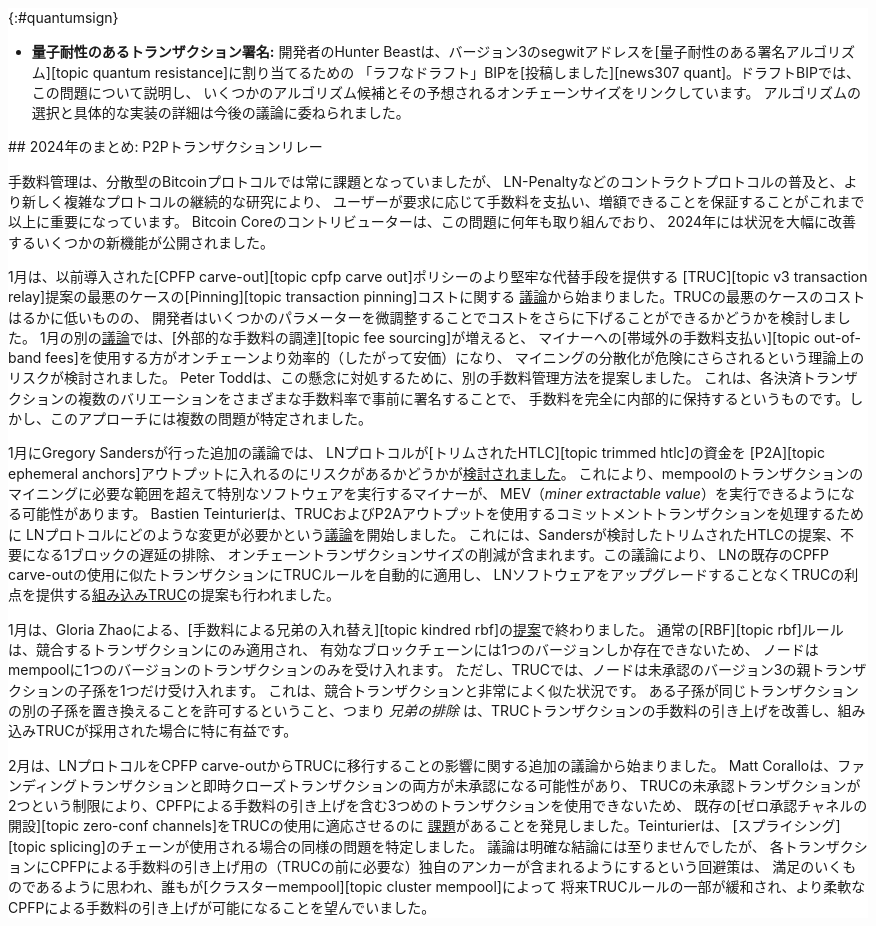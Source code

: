{:#quantumsign}
- **量子耐性のあるトランザクション署名:** 開発者のHunter Beastは、バージョン3のsegwitアドレスを[量子耐性のある署名アルゴリズム][topic quantum resistance]に割り当てるための
「ラフなドラフト」BIPを[投稿しました][news307 quant]。ドラフトBIPでは、この問題について説明し、
いくつかのアルゴリズム候補とその予想されるオンチェーンサイズをリンクしています。
アルゴリズムの選択と具体的な実装の詳細は今後の議論に委ねられました。

<div markdown="1" class="callout" id="p2prelay">
## 2024年のまとめ: P2Pトランザクションリレー

手数料管理は、分散型のBitcoinプロトコルでは常に課題となっていましたが、
LN-Penaltyなどのコントラクトプロトコルの普及と、より新しく複雑なプロトコルの継続的な研究により、
ユーザーが要求に応じて手数料を支払い、増額できることを保証することがこれまで以上に重要になっています。
Bitcoin Coreのコントリビューターは、この問題に何年も取り組んでおり、
2024年には状況を大幅に改善するいくつかの新機能が公開されました。

1月は、以前導入された[CPFP carve-out][topic cpfp carve out]ポリシーのより堅牢な代替手段を提供する
[TRUC][topic v3 transaction relay]提案の最悪のケースの[Pinning][topic transaction pinning]コストに関する
[議論][news283 trucpin]から始まりました。TRUCの最悪のケースのコストはるかに低いものの、
開発者はいくつかのパラメーターを微調整することでコストをさらに下げることができるかどうかを検討しました。
1月の別の[議論][news284 exo]では、[外部的な手数料の調達][topic fee sourcing]が増えると、
マイナーへの[帯域外の手数料支払い][topic out-of-band fees]を使用する方がオンチェーンより効率的（したがって安価）になり、
マイニングの分散化が危険にさらされるという理論上のリスクが検討されました。
Peter Toddは、この懸念に対処するために、別の手数料管理方法を提案しました。
これは、各決済トランザクションの複数のバリエーションをさまざまな手数料率で事前に署名することで、
手数料を完全に内部的に保持するというものです。しかし、このアプローチには複数の問題が特定されました。

1月にGregory Sandersが行った追加の議論では、
LNプロトコルが[トリムされたHTLC][topic trimmed htlc]の資金を
[P2A][topic ephemeral anchors]アウトプットに入れるのにリスクがあるかどうかが[検討されました][news285 mev]。
これにより、mempoolのトランザクションのマイニングに必要な範囲を超えて特別なソフトウェアを実行するマイナーが、
MEV（_miner extractable value_）を実行できるようになる可能性があります。
Bastien Teinturierは、TRUCおよびP2Aアウトプットを使用するコミットメントトランザクションを処理するために
LNプロトコルにどのような変更が必要かという[議論][news286 lntruc]を開始しました。
これには、Sandersが検討したトリムされたHTLCの提案、不要になる1ブロックの遅延の排除、
オンチェーントランザクションサイズの削減が含まれます。この議論により、
LNの既存のCPFP carve-outの使用に似たトランザクションにTRUCルールを自動的に適用し、
LNソフトウェアをアップグレードすることなくTRUCの利点を提供する[組み込みTRUC][news286 imtruc]の提案も行われました。

1月は、Gloria Zhaoによる、[手数料による兄弟の入れ替え][topic kindred rbf]の[提案][news287 sibrbf]で終わりました。
通常の[RBF][topic rbf]ルールは、競合するトランザクションにのみ適用され、
有効なブロックチェーンには1つのバージョンしか存在できないため、
ノードはmempoolに1つのバージョンのトランザクションのみを受け入れます。
ただし、TRUCでは、ノードは未承認のバージョン3の親トランザクションの子孫を1つだけ受け入れます。
これは、競合トランザクションと非常によく似た状況です。
ある子孫が同じトランザクションの別の子孫を置き換えることを許可するということ、つまり
_兄弟の排除_ は、TRUCトランザクションの手数料の引き上げを改善し、組み込みTRUCが採用された場合に特に有益です。

2月は、LNプロトコルをCPFP carve-outからTRUCに移行することの影響に関する追加の議論から始まりました。
Matt Coralloは、ファンディングトランザクションと即時クローズトランザクションの両方が未承認になる可能性があり、
TRUCの未承認トランザクションが2つという制限により、CPFPによる手数料の引き上げを含む3つめのトランザクションを使用できないため、
既存の[ゼロ承認チャネルの開設][topic zero-conf channels]をTRUCの使用に適応させるのに
[課題][news288 truc0c]があることを発見しました。Teinturierは、
[スプライシング][topic splicing]のチェーンが使用される場合の同様の問題を特定しました。
議論は明確な結論には至りませんでしたが、
各トランザクションにCPFPによる手数料の引き上げ用の（TRUCの前に必要な）独自のアンカーが含まれるようにするという回避策は、
満足のいくものであるように思われ、誰もが[クラスターmempool][topic cluster mempool]によって
将来TRUCルールの一部が緩和され、より柔軟なCPFPによる手数料の引き上げが可能になることを望んでいました。


[topics index]: /en/topics/
[yirs 2018]: /en/newsletters/2018/12/28/
[yirs 2019]: /ja/newsletters/2019/12/28/
[yirs 2020]: /en/newsletters/2020/12/23/
[yirs 2021]: /ja/newsletters/2021/12/22/
[yirs 2022]: /ja/newsletters/2022/12/21/
[yirs 2023]: /ja/newsletters/2023/12/20/
[news283 feelocks]: /ja/newsletters/2024/01/03/#fee-dependent-timelocks
[news283 exits]: /ja/newsletters/2024/01/03/#fraud-proof-pool
[news284 lnsym]: /ja/newsletters/2024/01/10/#ln-symmetry
[news288 rbfr]: /ja/newsletters/2024/02/07/#pinning
[news290 dns]: /ja/newsletters/2024/02/21/#dns-bitcoin
[news290 asmap]: /ja/newsletters/2024/02/21/#asmap
[news290 dualfund]: /ja/newsletters/2024/02/21/#bolts-851
[news291 bets]: /ja/newsletters/2024/02/28/#trustless-contract-for-miner-feerate-futures
[news295 fees]: /ja/newsletters/2024/03/27/#mempool
[news295 sponsor]: /ja/newsletters/2024/03/27/#transaction-fee-sponsorship-improvements
[news286 binana]: /ja/newsletters/2024/01/24/#new-documentation-repository
[news292 bips]: /ja/newsletters/2024/03/06/#bip
[news296 ccsf]: /ja/newsletters/2024/04/03/#revisiting-consensus-cleanup
[news299 bips]: /ja/newsletters/2024/04/24/#bip
[news297 bips]: /ja/newsletters/2024/04/10/#bip2
[news297 inbound]: /ja/newsletters/2024/04/10/#lnd-6703
[news299 weakblocks]: /ja/newsletters/2024/04/24/#weak-blocks-proof-of-concept-implementation
[news297 testnet]: /ja/newsletters/2024/04/10/#testnet
[news300 arrest]: /ja/newsletters/2024/05/01/#bitcoin
[news308 sp]: /ja/newsletters/2024/06/21/#psbt
[news304 sp]: /ja/newsletters/2024/05/24/#psbt
[news305 splite]: /ja/newsletters/2024/05/31/#light-client-protocol-for-silent-payments
[news309 feas]: /ja/newsletters/2024/06/28/#ln
[news310 path]: /ja/newsletters/2024/07/05/#bolt11
[news312 chilldkg]: /ja/newsletters/2024/07/19/#frost
[news315 htlce]: /ja/newsletters/2024/08/09/#eclair-2884
[news316 htlce]: /ja/newsletters/2024/08/16/#blips-27
[news322 jam]: /ja/newsletters/2024/09/27/#hybrid-jamming-mitigation-testing-and-changes
[news332 htlce]: /ja/newsletters/2024/12/06/#lnd-8390
[news322 csv]: /ja/newsletters/2024/09/27/#client-side-validation-csv
[news321 lnoff]: /ja/newsletters/2024/09/20/#ln
[news323 offers]: /ja/newsletters/2024/10/04/#bolts-798
[news72 offers]: /ja/newsletters/2019/11/13/#ln-bolt
[news324 guide]: /ja/newsletters/2024/10/11/#bitcoin-core-28-0
[news315 shares]: /ja/newsletters/2024/08/09/#block-withholding-attacks-and-potential-solutions
[news327 superscalar]: /ja/newsletters/2024/11/01/#timeout-tree-channel-factories
[news330 plug]: /ja/newsletters/2024/11/22/#pluggable-channel-factories
[news283 lndvuln]: /ja/newsletters/2024/01/03/#lnd
[news285 clnvuln]: /ja/newsletters/2024/01/17/#core-lightning
[news286 btcdvuln]: /ja/newsletters/2024/01/24/#btcd
[news288 bccvuln]: /ja/newsletters/2024/02/07/#ln-bitcoin-core
[news308 lndvuln]: /ja/newsletters/2024/06/21/#lnd
[news310 wlad]: /ja/newsletters/2024/07/05/#miniupnpc
[news310 ek]: /ja/newsletters/2024/07/05/#dos
[news310 jnau]: /ja/newsletters/2024/07/05/#censorship-of-unconfirmed-transactions
[news310 unamed]: /ja/newsletters/2024/07/05/#cpu-dos
[news310 ps]: /ja/newsletters/2024/07/05/#netsplit-from-excessive-time-adjustment
[news310 sec.eine]: /ja/newsletters/2024/07/05/#cpu-dos
[news310 jn1]: /ja/newsletters/2024/07/05/#inv-dos
[news310 cf]: /ja/newsletters/2024/07/05/#memory-dos-using-low-difficulty-headers-dos
[news310 jn2]: /ja/newsletters/2024/07/05/#cpu-wasting-dos-due-to-malformed-requests-cpu-dos
[news310 mf]: /ja/newsletters/2024/07/05/#bip72-uri
[news310 disclosures]: /ja/newsletters/2024/07/05/#bitcoin-core-0-21-0
[news314 es]: /ja/newsletters/2024/08/02/#addr
[news314 mf]: /ja/newsletters/2024/08/02/#upnp
[news322 checkpoint]: /ja/newsletters/2024/09/27/#bitcoin-core-24-0-1
[news324 ng]: /ja/newsletters/2024/10/11/#cve-2024-35202
[news324 b10caj]: /ja/newsletters/2024/10/11/#inventory-dos
[news324 sd]: /ja/newsletters/2024/10/11/#slow-block-propagation-attack
[news328 multi]: /ja/newsletters/2024/11/08/#bitcoin-core-25-1
[news317 exfil]: /ja/newsletters/2024/08/23/#simple-but-imperfect-anti-exfiltration-protocol
[news315 exfil]: /ja/newsletters/2024/08/09/#faster-seed-exfiltration-attack
[news332 ccsf]: /ja/newsletters/2024/12/06/#continued-discussion-about-consensus-cleanup-soft-fork-proposal
[news316 timewarp]: /ja/newsletters/2024/08/16/#testnet4
[news324 btcd]: /ja/newsletters/2024/10/11/#cve-2024-38365-btcd
[news333 if]: /ja/newsletters/2024/12/13/#ln
[news333 deanon]: /ja/newsletters/2024/12/13/#wasabi
[news251 cluster]: /ja/newsletters/2023/05/17/#mempool-clustering
[news283 fees]: /ja/newsletters/2024/01/03/#cluster-fee-estimation
[news285 cluster]: /ja/newsletters/2024/01/17/#mempool
[news312 cluster]: /ja/newsletters/2024/07/19/#introduction-to-cluster-linearization
[news314 cluster]: /ja/newsletters/2024/08/02/#bitcoin-core-30126
[news315 cluster]: /ja/newsletters/2024/08/09/#bitcoin-core-30285
[news314 mine]: /ja/newsletters/2024/08/02/#mempool
[news331 cluster]: /ja/newsletters/2024/11/29/#bitcoin-core-31122
[news290 incentive]: /ja/newsletters/2024/02/21/#mempool
[news298 cluster]: /ja/newsletters/2024/04/17/#mempool-1
[news283 trucpin]: /ja/newsletters/2024/01/03/#v3-pinning
[news284 exo]: /ja/newsletters/2024/01/10/#ln-v3
[news285 mev]: /ja/newsletters/2024/01/17/#mev-miner-extractable-value
[news286 lntruc]: /ja/newsletters/2024/01/24/#v3-ln
[news286 imtruc]: /ja/newsletters/2024/01/24/#v3
[news287 sibrbf]: /ja/newsletters/2024/01/31/#kindred-replace-by-fee
[news288 truc0c]: /ja/newsletters/2024/02/07/#v3
[news289 pcmtruc]: /ja/newsletters/2024/02/14/#mempool
[news289 oldtruc]: /ja/newsletters/2024/02/14/#what-would-have-happened-if-v3-semantics-had-been-applied-to-anchor-outputs-a-year-ago-1-v3
[news301 1p1c]: /ja/newsletters/2024/05/08/#bitcoin-core-28970
[news304 bcc30000]: /ja/newsletters/2024/05/24/#bitcoin-core-30000